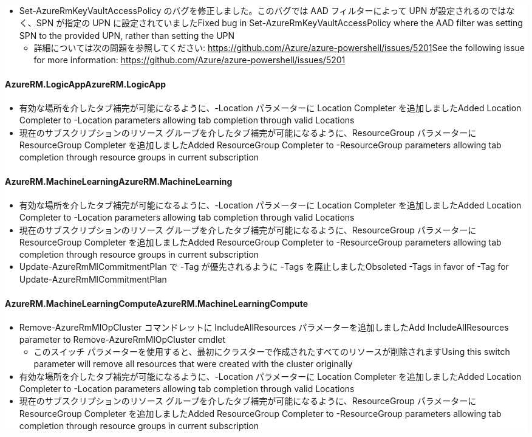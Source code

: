 * <span data-ttu-id="e7a60-250">Set-AzureRmKeyVaultAccessPolicy のバグを修正しました。このバグでは AAD フィルターによって UPN が設定されるのではなく、SPN が指定の UPN に設定されていました</span><span class="sxs-lookup"><span data-stu-id="e7a60-250">Fixed bug in Set-AzureRmKeyVaultAccessPolicy where the AAD filter was setting SPN to the provided UPN, rather than setting the UPN</span></span>
   - <span data-ttu-id="e7a60-251">詳細については次の問題を参照してください: https://github.com/Azure/azure-powershell/issues/5201</span><span class="sxs-lookup"><span data-stu-id="e7a60-251">See the following issue for more information: https://github.com/Azure/azure-powershell/issues/5201</span></span>

#### <a name="azurermlogicapp"></a><span data-ttu-id="e7a60-252">AzureRM.LogicApp</span><span class="sxs-lookup"><span data-stu-id="e7a60-252">AzureRM.LogicApp</span></span>
* <span data-ttu-id="e7a60-253">有効な場所を介したタブ補完が可能になるように、-Location パラメーターに Location Completer を追加しました</span><span class="sxs-lookup"><span data-stu-id="e7a60-253">Added Location Completer to -Location parameters allowing tab completion through valid Locations</span></span>
* <span data-ttu-id="e7a60-254">現在のサブスクリプションのリソース グループを介したタブ補完が可能になるように、ResourceGroup パラメーターに ResourceGroup Completer を追加しました</span><span class="sxs-lookup"><span data-stu-id="e7a60-254">Added ResourceGroup Completer to -ResourceGroup parameters allowing tab completion through resource groups in current subscription</span></span>

#### <a name="azurermmachinelearning"></a><span data-ttu-id="e7a60-255">AzureRM.MachineLearning</span><span class="sxs-lookup"><span data-stu-id="e7a60-255">AzureRM.MachineLearning</span></span>
* <span data-ttu-id="e7a60-256">有効な場所を介したタブ補完が可能になるように、-Location パラメーターに Location Completer を追加しました</span><span class="sxs-lookup"><span data-stu-id="e7a60-256">Added Location Completer to -Location parameters allowing tab completion through valid Locations</span></span>
* <span data-ttu-id="e7a60-257">現在のサブスクリプションのリソース グループを介したタブ補完が可能になるように、ResourceGroup パラメーターに ResourceGroup Completer を追加しました</span><span class="sxs-lookup"><span data-stu-id="e7a60-257">Added ResourceGroup Completer to -ResourceGroup parameters allowing tab completion through resource groups in current subscription</span></span>
* <span data-ttu-id="e7a60-258">Update-AzureRmMlCommitmentPlan で -Tag が優先されるように -Tags を廃止しました</span><span class="sxs-lookup"><span data-stu-id="e7a60-258">Obsoleted -Tags in favor of -Tag for Update-AzureRmMlCommitmentPlan</span></span>

#### <a name="azurermmachinelearningcompute"></a><span data-ttu-id="e7a60-259">AzureRM.MachineLearningCompute</span><span class="sxs-lookup"><span data-stu-id="e7a60-259">AzureRM.MachineLearningCompute</span></span>
* <span data-ttu-id="e7a60-260">Remove-AzureRmMlOpCluster コマンドレットに IncludeAllResources パラメーターを追加しました</span><span class="sxs-lookup"><span data-stu-id="e7a60-260">Add IncludeAllResources parameter to Remove-AzureRmMlOpCluster cmdlet</span></span>
    - <span data-ttu-id="e7a60-261">このスイッチ パラメーターを使用すると、最初にクラスターで作成されたすべてのリソースが削除されます</span><span class="sxs-lookup"><span data-stu-id="e7a60-261">Using this switch parameter will remove all resources that were created with the cluster originally</span></span>
* <span data-ttu-id="e7a60-262">有効な場所を介したタブ補完が可能になるように、-Location パラメーターに Location Completer を追加しました</span><span class="sxs-lookup"><span data-stu-id="e7a60-262">Added Location Completer to -Location parameters allowing tab completion through valid Locations</span></span>
* <span data-ttu-id="e7a60-263">現在のサブスクリプションのリソース グループを介したタブ補完が可能になるように、ResourceGroup パラメーターに ResourceGroup Completer を追加しました</span><span class="sxs-lookup"><span data-stu-id="e7a60-263">Added ResourceGroup Completer to -ResourceGroup parameters allowing tab completion through resource groups in current subscription</span></span>
